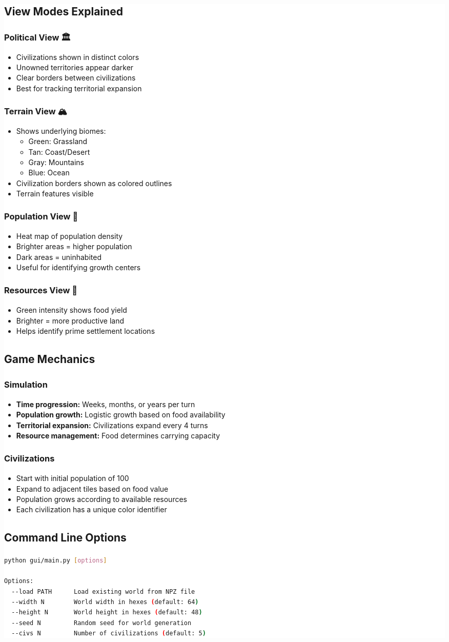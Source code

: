 ## View Modes Explained

### Political View 🏛️
- Civilizations shown in distinct colors
- Unowned territories appear darker
- Clear borders between civilizations
- Best for tracking territorial expansion

### Terrain View 🏔️
- Shows underlying biomes:
  - Green: Grassland
  - Tan: Coast/Desert
  - Gray: Mountains
  - Blue: Ocean
- Civilization borders shown as colored outlines
- Terrain features visible

### Population View 👥
- Heat map of population density
- Brighter areas = higher population
- Dark areas = uninhabited
- Useful for identifying growth centers

### Resources View 🌾
- Green intensity shows food yield
- Brighter = more productive land
- Helps identify prime settlement locations

## Game Mechanics

### Simulation
- **Time progression:** Weeks, months, or years per turn
- **Population growth:** Logistic growth based on food availability
- **Territorial expansion:** Civilizations expand every 4 turns
- **Resource management:** Food determines carrying capacity

### Civilizations
- Start with initial population of 100
- Expand to adjacent tiles based on food value
- Population grows according to available resources
- Each civilization has a unique color identifier

## Command Line Options

```bash
python gui/main.py [options]

Options:
  --load PATH      Load existing world from NPZ file
  --width N        World width in hexes (default: 64)
  --height N       World height in hexes (default: 48)
  --seed N         Random seed for world generation
  --civs N         Number of civilizations (default: 5)
```
